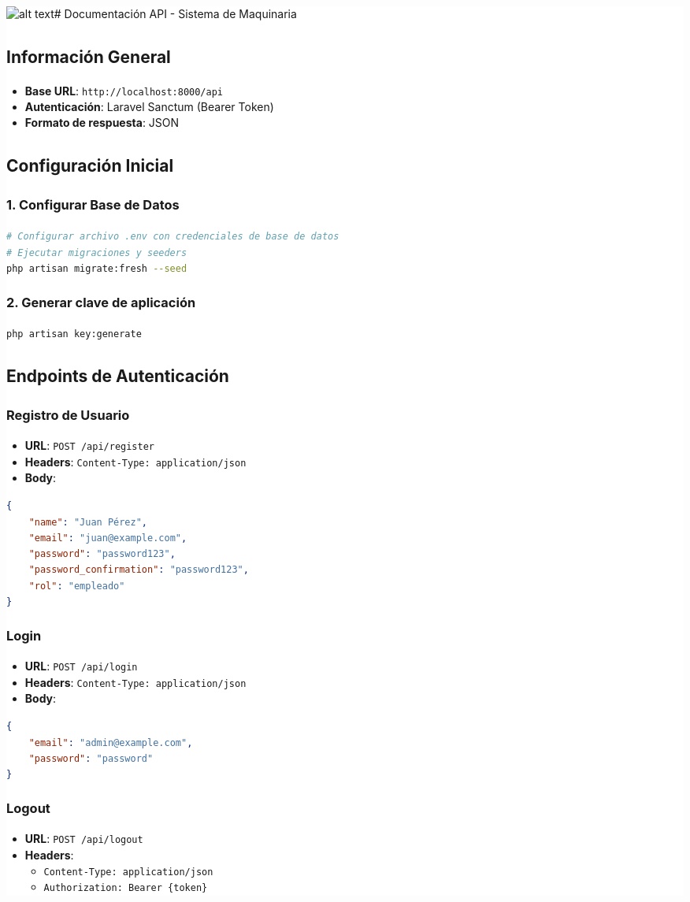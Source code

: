 ![alt text](image.png)# Documentación API - Sistema de Maquinaria

## Información General
- **Base URL**: `http://localhost:8000/api`
- **Autenticación**: Laravel Sanctum (Bearer Token)
- **Formato de respuesta**: JSON

## Configuración Inicial

### 1. Configurar Base de Datos
```bash
# Configurar archivo .env con credenciales de base de datos
# Ejecutar migraciones y seeders
php artisan migrate:fresh --seed
```

### 2. Generar clave de aplicación
```bash
php artisan key:generate
```

## Endpoints de Autenticación

### Registro de Usuario
- **URL**: `POST /api/register`
- **Headers**: `Content-Type: application/json`
- **Body**:
```json
{
    "name": "Juan Pérez",
    "email": "juan@example.com",
    "password": "password123",
    "password_confirmation": "password123",
    "rol": "empleado"
}
```

### Login
- **URL**: `POST /api/login`
- **Headers**: `Content-Type: application/json`
- **Body**:
```json
{
    "email": "admin@example.com",
    "password": "password"
}
```

### Logout
- **URL**: `POST /api/logout`
- **Headers**: 
  - `Content-Type: application/json`
  - `Authorization: Bearer {token}`
